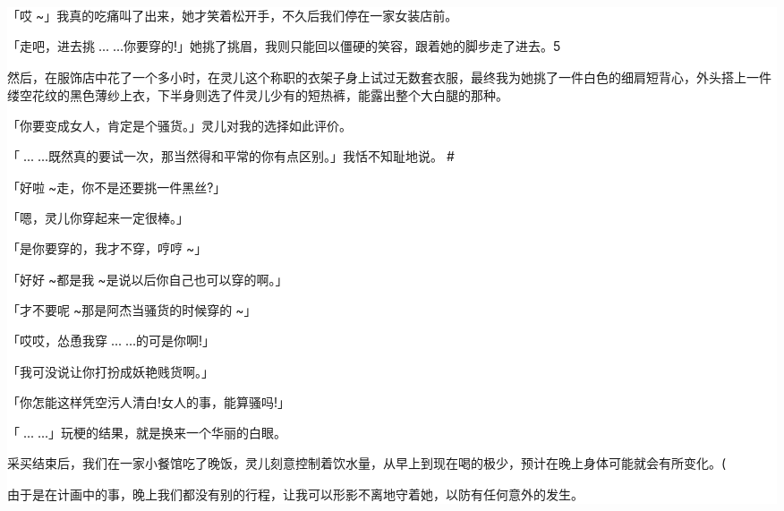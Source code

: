 「哎 ~」我真的吃痛叫了出来，她才笑着松开手，不久后我们停在一家女装店前。





「走吧，进去挑 ... ...你要穿的!」她挑了挑眉，我则只能回以僵硬的笑容，跟着她的脚步走了进去。5



然后，在服饰店中花了一个多小时，在灵儿这个称职的衣架子身上试过无数套衣服，最终我为她挑了一件白色的细肩短背心，外头搭上一件缕空花纹的黑色薄纱上衣，下半身则选了件灵儿少有的短热裤，能露出整个大白腿的那种。





「你要变成女人，肯定是个骚货。」灵儿对我的选择如此评价。



「 ... ...既然真的要试一次，那当然得和平常的你有点区别。」我恬不知耻地说。 #





「好啦 ~走，你不是还要挑一件黑丝?」



「嗯，灵儿你穿起来一定很棒。」





「是你要穿的，我才不穿，哼哼 ~」



「好好 ~都是我 ~是说以后你自己也可以穿的啊。」



「才不要呢 ~那是阿杰当骚货的时候穿的 ~」





「哎哎，怂恿我穿 ... ...的可是你啊!」





「我可没说让你打扮成妖艳贱货啊。」



「你怎能这样凭空污人清白!女人的事，能算骚吗!」





「 ... ...」玩梗的结果，就是换来一个华丽的白眼。



采买结束后，我们在一家小餐馆吃了晚饭，灵儿刻意控制着饮水量，从早上到现在喝的极少，预计在晚上身体可能就会有所变化。(



由于是在计画中的事，晚上我们都没有别的行程，让我可以形影不离地守着她，以防有任何意外的发生。


